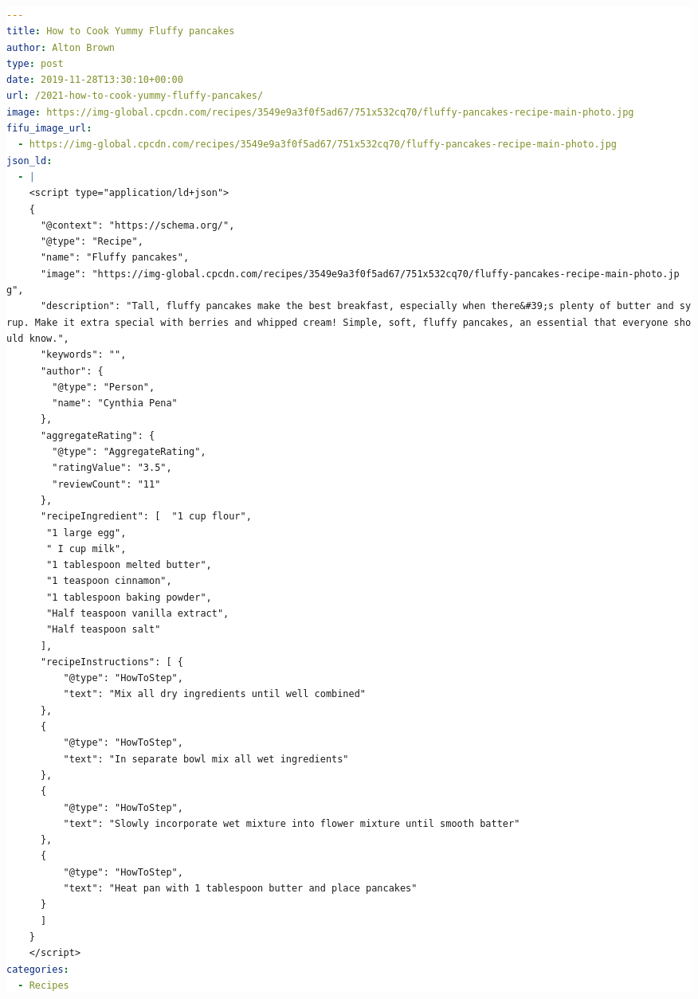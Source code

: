 ```yaml
---
title: How to Cook Yummy Fluffy pancakes
author: Alton Brown
type: post
date: 2019-11-28T13:30:10+00:00
url: /2021-how-to-cook-yummy-fluffy-pancakes/
image: https://img-global.cpcdn.com/recipes/3549e9a3f0f5ad67/751x532cq70/fluffy-pancakes-recipe-main-photo.jpg
fifu_image_url:
  - https://img-global.cpcdn.com/recipes/3549e9a3f0f5ad67/751x532cq70/fluffy-pancakes-recipe-main-photo.jpg
json_ld:
  - |
    <script type="application/ld+json">
    {
      "@context": "https://schema.org/", 
      "@type": "Recipe", 
      "name": "Fluffy pancakes",
      "image": "https://img-global.cpcdn.com/recipes/3549e9a3f0f5ad67/751x532cq70/fluffy-pancakes-recipe-main-photo.jpg",
      "description": "Tall, fluffy pancakes make the best breakfast, especially when there&#39;s plenty of butter and syrup. Make it extra special with berries and whipped cream! Simple, soft, fluffy pancakes, an essential that everyone should know.",
      "keywords": "",
      "author": {
        "@type": "Person",
        "name": "Cynthia Pena"
      },
      "aggregateRating": {
        "@type": "AggregateRating",
        "ratingValue": "3.5",
        "reviewCount": "11"
      },
      "recipeIngredient": [  "1 cup flour", 
       "1 large egg", 
       " I cup milk", 
       "1 tablespoon melted butter", 
       "1 teaspoon cinnamon", 
       "1 tablespoon baking powder", 
       "Half teaspoon vanilla extract", 
       "Half teaspoon salt"
      ],
      "recipeInstructions": [ {
          "@type": "HowToStep",
          "text": "Mix all dry ingredients until well combined"
      }, 
      {
          "@type": "HowToStep",
          "text": "In separate bowl mix all wet ingredients"
      }, 
      {
          "@type": "HowToStep",
          "text": "Slowly incorporate wet mixture into flower mixture until smooth batter"
      }, 
      {
          "@type": "HowToStep",
          "text": "Heat pan with 1 tablespoon butter and place pancakes"
      }
      ]
    }
    </script>
categories:
  - Recipes
```